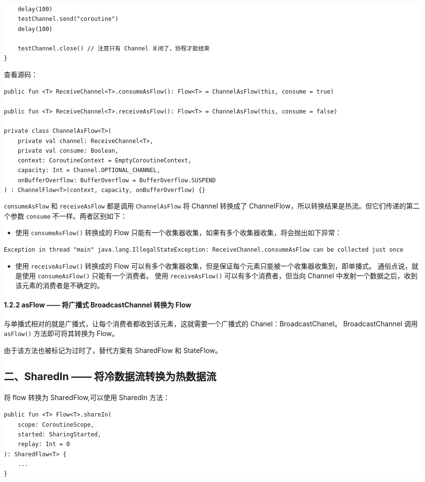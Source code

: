 ```
    delay(100)
    testChannel.send("coroutine")
    delay(100)

    testChannel.close() // 注意只有 Channel 关闭了，协程才能结束
}
```

查看源码：

```
public fun <T> ReceiveChannel<T>.consumeAsFlow(): Flow<T> = ChannelAsFlow(this, consume = true)

public fun <T> ReceiveChannel<T>.receiveAsFlow(): Flow<T> = ChannelAsFlow(this, consume = false)

private class ChannelAsFlow<T>(
    private val channel: ReceiveChannel<T>,
    private val consume: Boolean,
    context: CoroutineContext = EmptyCoroutineContext,
    capacity: Int = Channel.OPTIONAL_CHANNEL,
    onBufferOverflow: BufferOverflow = BufferOverflow.SUSPEND
) : ChannelFlow<T>(context, capacity, onBufferOverflow) {}
```

`consumeAsFlow` 和 `receiveAsFlow` 都是调用 `ChannelAsFlow` 将 Channel 转换成了 ChannelFlow，所以转换结果是热流。但它们传递的第二个参数 `consume` 不一样。两者区别如下：

- 使用 `consumeAsFlow()` 转换成的 Flow 只能有一个收集器收集，如果有多个收集器收集，将会抛出如下异常：

```
Exception in thread "main" java.lang.IllegalStateException: ReceiveChannel.consumeAsFlow can be collected just once
```

- 使用 `receiveAsFlow()` 转换成的 Flow 可以有多个收集器收集，但是保证每个元素只能被一个收集器收集到，即单播式。
通俗点说，就是使用 `consumeAsFlow()` 只能有一个消费者。 使用 `receiveAsFlow()` 可以有多个消费者，但当向 Channel 中发射一个数据之后，收到该元素的消费者是不确定的。

#### 1.2.2 asFlow —— 将广播式 BroadcastChannel 转换为 Flow
与单播式相对的就是广播式，让每个消费者都收到该元素，这就需要一个广播式的 Chanel：BroadcastChanel。
BroadcastChannel 调用 `asFlow()` 方法即可将其转换为 Flow。

由于该方法也被标记为过时了，替代方案有 SharedFlow 和 StateFlow。

## 二、SharedIn —— 将冷数据流转换为热数据流
将 flow 转换为 SharedFlow,可以使用 SharedIn 方法：

```
public fun <T> Flow<T>.shareIn(
    scope: CoroutineScope,
    started: SharingStarted,
    replay: Int = 0
): SharedFlow<T> {
    ...
}
```

